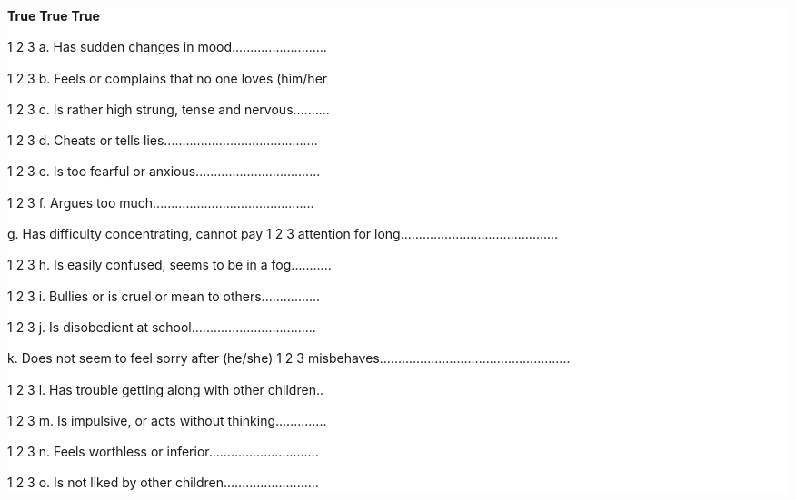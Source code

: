 **True** **True** **True**


1 2 3
a. Has sudden changes in mood..........................


1 2 3
b. Feels or complains that no one loves (him/her


1 2 3
c. Is rather high strung, tense and nervous..........


1 2 3
d. Cheats or tells lies..........................................


1 2 3
e. Is too fearful or anxious..................................


1 2 3
f. Argues too much............................................


g. Has difficulty concentrating, cannot pay
1 2 3
attention for long...........................................


1 2 3
h. Is easily confused, seems to be in a fog...........


1 2 3
i. Bullies or is cruel or mean to others................


1 2 3
j. Is disobedient at school..................................


k. Does not seem to feel sorry after (he/she)
1 2 3
misbehaves....................................................


1 2 3
l. Has trouble getting along with other children..


1 2 3
m. Is impulsive, or acts without thinking..............


1 2 3
n. Feels worthless or inferior..............................


1 2 3
o. Is not liked by other children..........................

